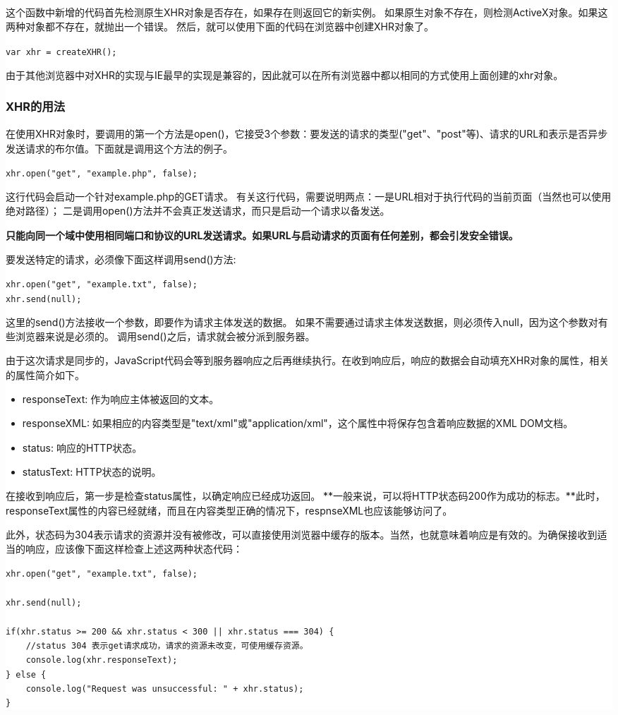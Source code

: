 这个函数中新增的代码首先检测原生XHR对象是否存在，如果存在则返回它的新实例。
如果原生对象不存在，则检测ActiveX对象。如果这两种对象都不存在，就抛出一个错误。
然后，就可以使用下面的代码在浏览器中创建XHR对象了。

```
var xhr = createXHR();
```

由于其他浏览器中对XHR的实现与IE最早的实现是兼容的，因此就可以在所有浏览器中都以相同的方式使用上面创建的xhr对象。

### XHR的用法

在使用XHR对象时，要调用的第一个方法是open()，它接受3个参数：要发送的请求的类型("get"、"post"等)、请求的URL和表示是否异步发送请求的布尔值。下面就是调用这个方法的例子。

```
xhr.open("get", "example.php", false);
```

这行代码会启动一个针对example.php的GET请求。
有关这行代码，需要说明两点：一是URL相对于执行代码的当前页面（当然也可以使用绝对路径）；
二是调用open()方法并不会真正发送请求，而只是启动一个请求以备发送。

**只能向同一个域中使用相同端口和协议的URL发送请求。如果URL与启动请求的页面有任何差别，都会引发安全错误。**

要发送特定的请求，必须像下面这样调用send()方法:

```
xhr.open("get", "example.txt", false);
xhr.send(null);
```

这里的send()方法接收一个参数，即要作为请求主体发送的数据。
如果不需要通过请求主体发送数据，则必须传入null，因为这个参数对有些浏览器来说是必须的。
调用send()之后，请求就会被分派到服务器。

由于这次请求是同步的，JavaScript代码会等到服务器响应之后再继续执行。在收到响应后，响应的数据会自动填充XHR对象的属性，相关的属性简介如下。

- responseText: 作为响应主体被返回的文本。
- responseXML: 如果相应的内容类型是"text/xml"或"application/xml"，这个属性中将保存包含着响应数据的XML DOM文档。

- status: 响应的HTTP状态。

- statusText: HTTP状态的说明。

在接收到响应后，第一步是检查status属性，以确定响应已经成功返回。
**一般来说，可以将HTTP状态码200作为成功的标志。**此时，responseText属性的内容已经就绪，而且在内容类型正确的情况下，respnseXML也应该能够访问了。

此外，状态码为304表示请求的资源并没有被修改，可以直接使用浏览器中缓存的版本。当然，也就意味着响应是有效的。为确保接收到适当的响应，应该像下面这样检查上述这两种状态代码：

```
xhr.open("get", "example.txt", false);

xhr.send(null);

if(xhr.status >= 200 && xhr.status < 300 || xhr.status === 304) {
    //status 304 表示get请求成功，请求的资源未改变，可使用缓存资源。
    console.log(xhr.responseText);
} else {
    console.log("Request was unsuccessful: " + xhr.status);
}
```
